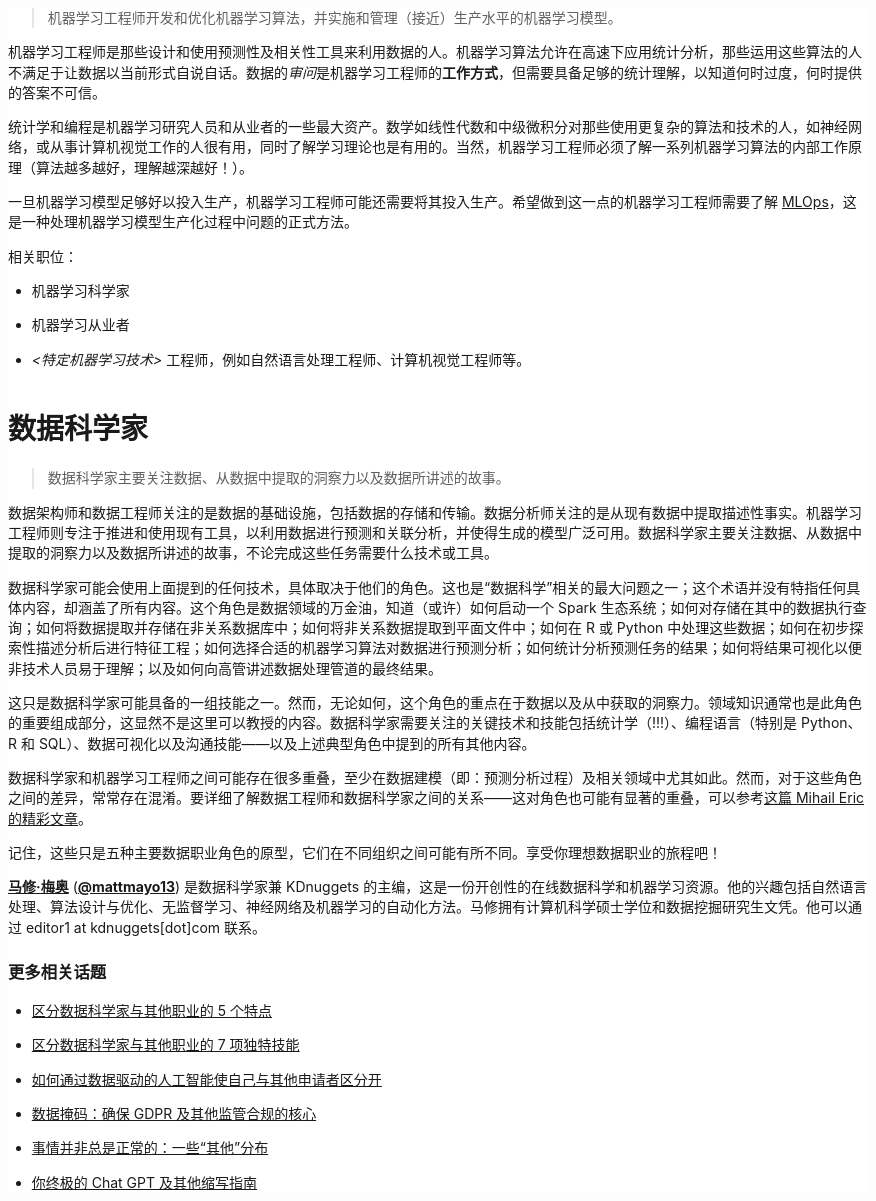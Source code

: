 > 机器学习工程师开发和优化机器学习算法，并实施和管理（接近）生产水平的机器学习模型。

机器学习工程师是那些设计和使用预测性及相关性工具来利用数据的人。机器学习算法允许在高速下应用统计分析，那些运用这些算法的人不满足于让数据以当前形式自说自话。数据的*审问*是机器学习工程师的**工作方式**，但需要具备足够的统计理解，以知道何时过度，何时提供的答案不可信。

统计学和编程是机器学习研究人员和从业者的一些最大资产。数学如线性代数和中级微积分对那些使用更复杂的算法和技术的人，如神经网络，或从事计算机视觉工作的人很有用，同时了解学习理论也是有用的。当然，机器学习工程师必须了解一系列机器学习算法的内部工作原理（算法越多越好，理解越深越好！）。

一旦机器学习模型足够好以投入生产，机器学习工程师可能还需要将其投入生产。希望做到这一点的机器学习工程师需要了解 [MLOps](https://en.wikipedia.org/wiki/MLOps)，这是一种处理机器学习模型生产化过程中问题的正式方法。

相关职位：

+   机器学习科学家

+   机器学习从业者

+   *<特定机器学习技术>* 工程师，例如自然语言处理工程师、计算机视觉工程师等。

# 数据科学家

> 数据科学家主要关注数据、从数据中提取的洞察力以及数据所讲述的故事。

数据架构师和数据工程师关注的是数据的基础设施，包括数据的存储和传输。数据分析师关注的是从现有数据中提取描述性事实。机器学习工程师则专注于推进和使用现有工具，以利用数据进行预测和关联分析，并使得生成的模型广泛可用。数据科学家主要关注数据、从数据中提取的洞察力以及数据所讲述的故事，不论完成这些任务需要什么技术或工具。

数据科学家可能会使用上面提到的任何技术，具体取决于他们的角色。这也是“数据科学”相关的最大问题之一；这个术语并没有特指任何具体内容，却涵盖了所有内容。这个角色是数据领域的万金油，知道（或许）如何启动一个 Spark 生态系统；如何对存储在其中的数据执行查询；如何将数据提取并存储在非关系数据库中；如何将非关系数据提取到平面文件中；如何在 R 或 Python 中处理这些数据；如何在初步探索性描述分析后进行特征工程；如何选择合适的机器学习算法对数据进行预测分析；如何统计分析预测任务的结果；如何将结果可视化以便非技术人员易于理解；以及如何向高管讲述数据处理管道的最终结果。

这只是数据科学家可能具备的一组技能之一。然而，无论如何，这个角色的重点在于数据以及从中获取的洞察力。领域知识通常也是此角色的重要组成部分，这显然不是这里可以教授的内容。数据科学家需要关注的关键技术和技能包括统计学（!!!）、编程语言（特别是 Python、R 和 SQL）、数据可视化以及沟通技能——以及上述典型角色中提到的所有其他内容。

数据科学家和机器学习工程师之间可能存在很多重叠，至少在数据建模（即：预测分析过程）及相关领域中尤其如此。然而，对于这些角色之间的差异，常常存在混淆。要详细了解数据工程师和数据科学家之间的关系——这对角色也可能有显著的重叠，可以参考[这篇 Mihail Eric 的精彩文章](https://www.kdnuggets.com/2021/02/dont-need-data-scientists-need-data-engineers.html)。

记住，这些只是五种主要数据职业角色的原型，它们在不同组织之间可能有所不同。享受你理想数据职业的旅程吧！

**[马修·梅奥](https://www.linkedin.com/in/mattmayo13/)** ([**@mattmayo13**](https://twitter.com/mattmayo13)) 是数据科学家兼 KDnuggets 的主编，这是一份开创性的在线数据科学和机器学习资源。他的兴趣包括自然语言处理、算法设计与优化、无监督学习、神经网络及机器学习的自动化方法。马修拥有计算机科学硕士学位和数据挖掘研究生文凭。他可以通过 editor1 at kdnuggets[dot]com 联系。

### 更多相关话题

+   [区分数据科学家与其他职业的 5 个特点](https://www.kdnuggets.com/2021/11/5-things-set-data-scientist-apart-other-professions.html)

+   [区分数据科学家与其他职业的 7 项独特技能](https://www.kdnuggets.com/2022/05/7-unique-skills-set-data-scientists-apart-professions.html)

+   [如何通过数据驱动的人工智能使自己与其他申请者区分开](https://www.kdnuggets.com/2022/12/set-apart-applicants-datacentric-ai.html)

+   [数据掩码：确保 GDPR 及其他监管合规的核心](https://www.kdnuggets.com/2023/05/data-masking-core-ensuring-gdpr-regulatory-compliance-strategies.html)

+   [事情并非总是正常的：一些“其他”分布](https://www.kdnuggets.com/2023/01/things-arent-always-normal-distributions.html)

+   [你终极的 Chat GPT 及其他缩写指南](https://www.kdnuggets.com/2023/06/ultimate-guide-chat-gpt-abbreviations.html)
